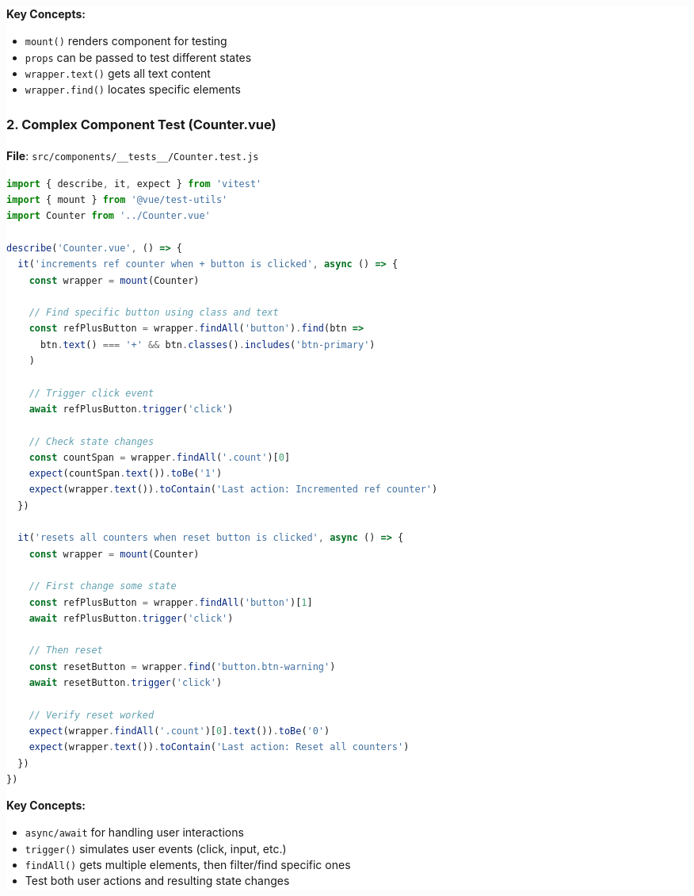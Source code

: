 **Key Concepts:**
- `mount()` renders component for testing
- `props` can be passed to test different states
- `wrapper.text()` gets all text content
- `wrapper.find()` locates specific elements

### 2. Complex Component Test (Counter.vue)

**File**: `src/components/__tests__/Counter.test.js`

```javascript
import { describe, it, expect } from 'vitest'
import { mount } from '@vue/test-utils'
import Counter from '../Counter.vue'

describe('Counter.vue', () => {
  it('increments ref counter when + button is clicked', async () => {
    const wrapper = mount(Counter)
    
    // Find specific button using class and text
    const refPlusButton = wrapper.findAll('button').find(btn => 
      btn.text() === '+' && btn.classes().includes('btn-primary')
    )
    
    // Trigger click event
    await refPlusButton.trigger('click')
    
    // Check state changes
    const countSpan = wrapper.findAll('.count')[0]
    expect(countSpan.text()).toBe('1')
    expect(wrapper.text()).toContain('Last action: Incremented ref counter')
  })

  it('resets all counters when reset button is clicked', async () => {
    const wrapper = mount(Counter)
    
    // First change some state
    const refPlusButton = wrapper.findAll('button')[1]
    await refPlusButton.trigger('click')
    
    // Then reset
    const resetButton = wrapper.find('button.btn-warning')
    await resetButton.trigger('click')
    
    // Verify reset worked
    expect(wrapper.findAll('.count')[0].text()).toBe('0')
    expect(wrapper.text()).toContain('Last action: Reset all counters')
  })
})
```

**Key Concepts:**
- `async/await` for handling user interactions
- `trigger()` simulates user events (click, input, etc.)
- `findAll()` gets multiple elements, then filter/find specific ones
- Test both user actions and resulting state changes
